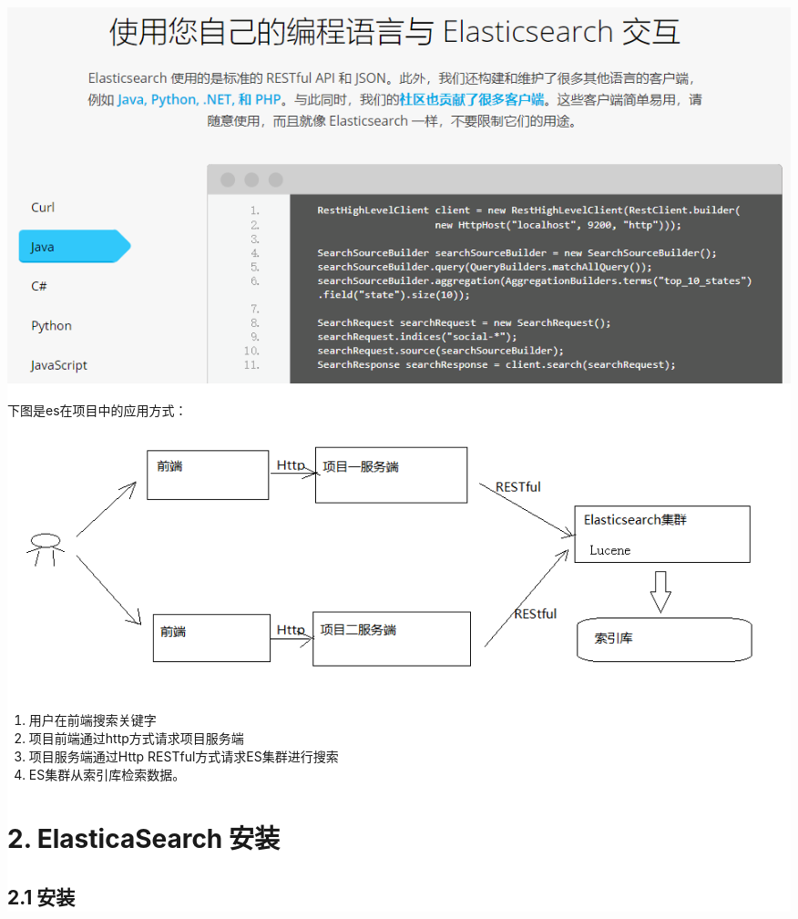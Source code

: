 ![](img/search04.png)

下图是es在项目中的应用方式：

![](img/search06.png)

1. 用户在前端搜索关键字
2. 项目前端通过http方式请求项目服务端
3. 项目服务端通过Http RESTful方式请求ES集群进行搜索
4. ES集群从索引库检索数据。

# 2. ElasticaSearch 安装

## 2.1 安装
